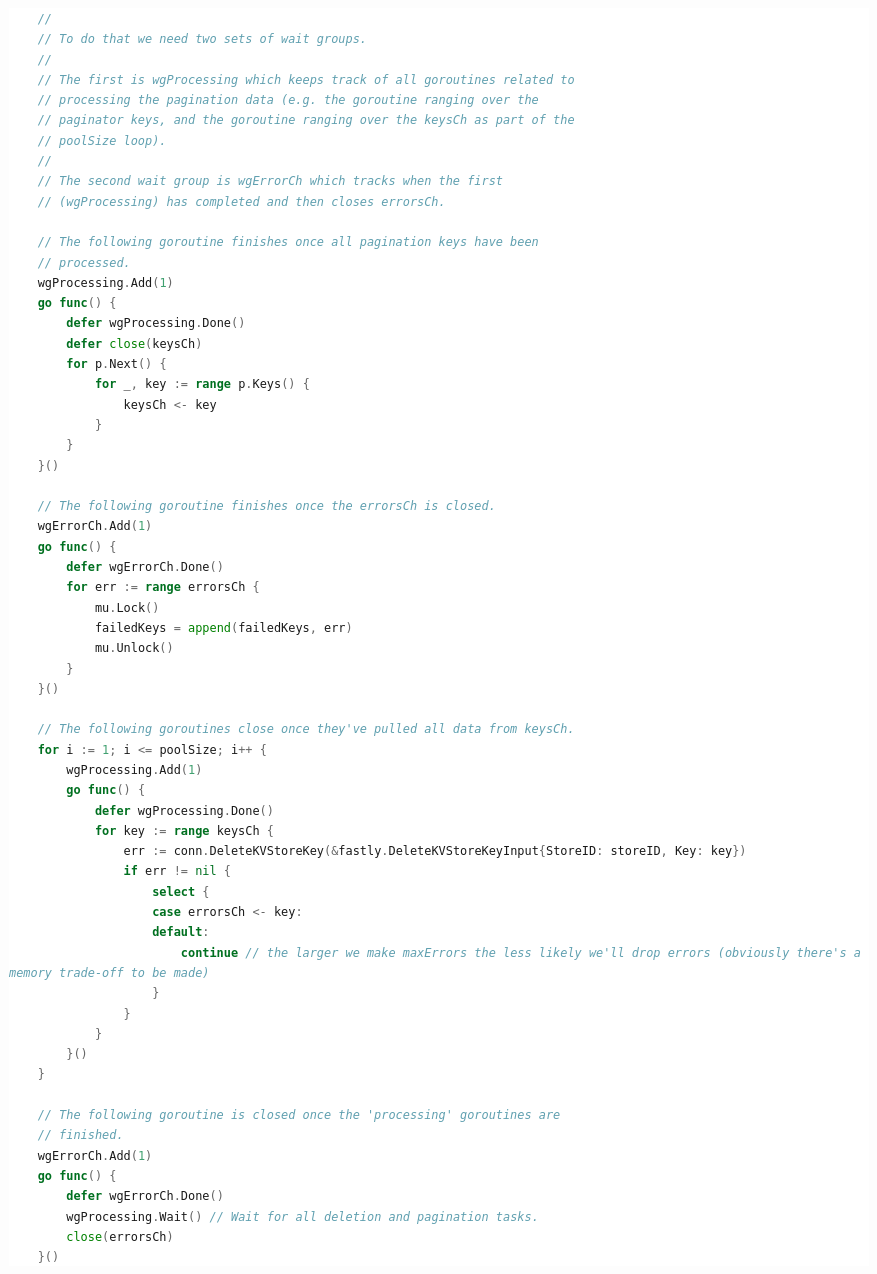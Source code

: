 ```go
	//
	// To do that we need two sets of wait groups.
	//
	// The first is wgProcessing which keeps track of all goroutines related to
	// processing the pagination data (e.g. the goroutine ranging over the
	// paginator keys, and the goroutine ranging over the keysCh as part of the
	// poolSize loop).
	//
	// The second wait group is wgErrorCh which tracks when the first
	// (wgProcessing) has completed and then closes errorsCh.

	// The following goroutine finishes once all pagination keys have been
	// processed.
	wgProcessing.Add(1)
	go func() {
		defer wgProcessing.Done()
		defer close(keysCh)
		for p.Next() {
			for _, key := range p.Keys() {
				keysCh <- key
			}
		}
	}()

	// The following goroutine finishes once the errorsCh is closed.
	wgErrorCh.Add(1)
	go func() {
		defer wgErrorCh.Done()
		for err := range errorsCh {
			mu.Lock()
			failedKeys = append(failedKeys, err)
			mu.Unlock()
		}
	}()

	// The following goroutines close once they've pulled all data from keysCh.
	for i := 1; i <= poolSize; i++ {
		wgProcessing.Add(1)
		go func() {
			defer wgProcessing.Done()
			for key := range keysCh {
				err := conn.DeleteKVStoreKey(&fastly.DeleteKVStoreKeyInput{StoreID: storeID, Key: key})
				if err != nil {
					select {
					case errorsCh <- key:
					default:
						continue // the larger we make maxErrors the less likely we'll drop errors (obviously there's a memory trade-off to be made)
					}
				}
			}
		}()
	}

	// The following goroutine is closed once the 'processing' goroutines are
	// finished.
	wgErrorCh.Add(1)
	go func() {
		defer wgErrorCh.Done()
		wgProcessing.Wait() // Wait for all deletion and pagination tasks.
		close(errorsCh)
	}()
```